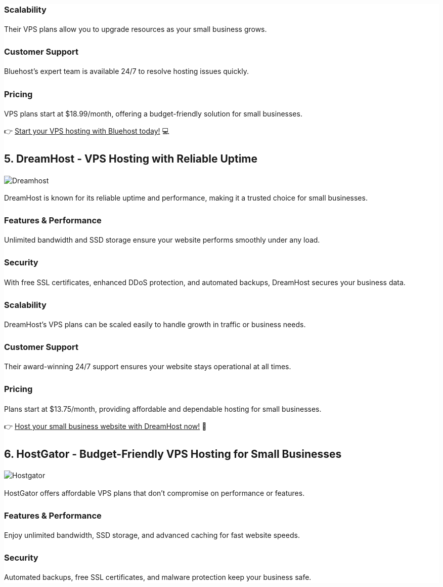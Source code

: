 ### Scalability  
Their VPS plans allow you to upgrade resources as your small business grows.  

### Customer Support  
Bluehost’s expert team is available 24/7 to resolve hosting issues quickly.  

### Pricing  
VPS plans start at $18.99/month, offering a budget-friendly solution for small businesses.  

👉 [Start your VPS hosting with Bluehost today!](https://snipitx.com/bluehost-jy) 💻  

## 5. DreamHost - VPS Hosting with Reliable Uptime  

![Dreamhost](https://i.imgur.com/rXIg8ip.jpeg "Dreamhost Hosting")  

DreamHost is known for its reliable uptime and performance, making it a trusted choice for small businesses.  

### Features & Performance  
Unlimited bandwidth and SSD storage ensure your website performs smoothly under any load.  

### Security  
With free SSL certificates, enhanced DDoS protection, and automated backups, DreamHost secures your business data.  

### Scalability  
DreamHost’s VPS plans can be scaled easily to handle growth in traffic or business needs.  

### Customer Support  
Their award-winning 24/7 support ensures your website stays operational at all times.  

### Pricing  
Plans start at $13.75/month, providing affordable and dependable hosting for small businesses.  

👉 [Host your small business website with DreamHost now!](https://snipitx.com/dreamhost-jy) 🌟  

## 6. HostGator - Budget-Friendly VPS Hosting for Small Businesses  

![Hostgator](https://i.imgur.com/BcVkH57.jpeg "Hostgator Hosting")  

HostGator offers affordable VPS plans that don’t compromise on performance or features.  

### Features & Performance  
Enjoy unlimited bandwidth, SSD storage, and advanced caching for fast website speeds.  

### Security  
Automated backups, free SSL certificates, and malware protection keep your business safe.  
